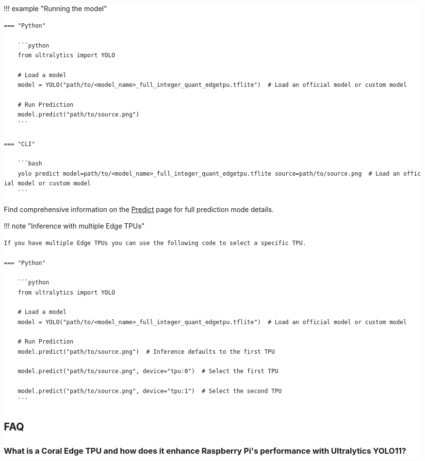 !!! example "Running the model"

    === "Python"

        ```python
        from ultralytics import YOLO

        # Load a model
        model = YOLO("path/to/<model_name>_full_integer_quant_edgetpu.tflite")  # Load an official model or custom model

        # Run Prediction
        model.predict("path/to/source.png")
        ```

    === "CLI"

        ```bash
        yolo predict model=path/to/<model_name>_full_integer_quant_edgetpu.tflite source=path/to/source.png  # Load an official model or custom model
        ```

Find comprehensive information on the [Predict](../modes/predict.md) page for full prediction mode details.

!!! note "Inference with multiple Edge TPUs"

    If you have multiple Edge TPUs you can use the following code to select a specific TPU.

    === "Python"

        ```python
        from ultralytics import YOLO

        # Load a model
        model = YOLO("path/to/<model_name>_full_integer_quant_edgetpu.tflite")  # Load an official model or custom model

        # Run Prediction
        model.predict("path/to/source.png")  # Inference defaults to the first TPU

        model.predict("path/to/source.png", device="tpu:0")  # Select the first TPU

        model.predict("path/to/source.png", device="tpu:1")  # Select the second TPU
        ```

## FAQ

### What is a Coral Edge TPU and how does it enhance Raspberry Pi's performance with Ultralytics YOLO11?
